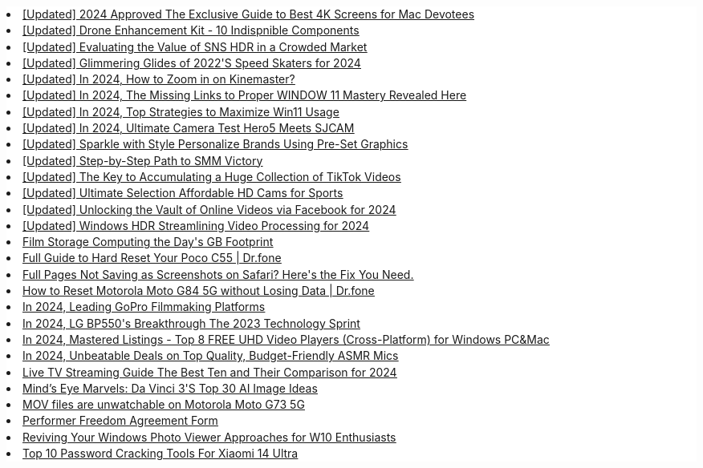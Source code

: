 <li><a href="https://fox-links.techidaily.com/updated-2024-approved-the-exclusive-guide-to-best-4k-screens-for-mac-devotees/"><u>[Updated] 2024 Approved  The Exclusive Guide to Best 4K Screens for Mac Devotees</u></a></li>
<li><a href="https://fox-links.techidaily.com/updated-drone-enhancement-kit-10-indispnible-components/"><u>[Updated] Drone Enhancement Kit - 10 Indispnible Components</u></a></li>
<li><a href="https://fox-links.techidaily.com/updated-evaluating-the-value-of-sns-hdr-in-a-crowded-market/"><u>[Updated] Evaluating the Value of SNS HDR in a Crowded Market</u></a></li>
<li><a href="https://fox-links.techidaily.com/updated-glimmering-glides-of-2022s-speed-skaters-for-2024/"><u>[Updated] Glimmering Glides of 2022'S Speed Skaters for 2024</u></a></li>
<li><a href="https://fox-links.techidaily.com/updated-in-2024-how-to-zoom-in-on-kinemaster/"><u>[Updated] In 2024, How to Zoom in on Kinemaster?</u></a></li>
<li><a href="https://fox-links.techidaily.com/updated-in-2024-the-missing-links-to-proper-window-11-mastery-revealed-here/"><u>[Updated] In 2024, The Missing Links to Proper WINDOW 11 Mastery Revealed Here</u></a></li>
<li><a href="https://fox-links.techidaily.com/updated-in-2024-top-strategies-to-maximize-win11-usage/"><u>[Updated] In 2024, Top Strategies to Maximize Win11 Usage</u></a></li>
<li><a href="https://fox-links.techidaily.com/updated-in-2024-ultimate-camera-test-hero5-meets-sjcam/"><u>[Updated] In 2024, Ultimate Camera Test  Hero5 Meets SJCAM</u></a></li>
<li><a href="https://fox-links.techidaily.com/updated-sparkle-with-style-personalize-brands-using-pre-set-graphics/"><u>[Updated] Sparkle with Style  Personalize Brands Using Pre-Set Graphics</u></a></li>
<li><a href="https://fox-links.techidaily.com/updated-step-by-step-path-to-smm-victory/"><u>[Updated] Step-by-Step Path to SMM Victory</u></a></li>
<li><a href="https://fox-links.techidaily.com/updated-the-key-to-accumulating-a-huge-collection-of-tiktok-videos/"><u>[Updated] The Key to Accumulating a Huge Collection of TikTok Videos</u></a></li>
<li><a href="https://fox-links.techidaily.com/updated-ultimate-selection-affordable-hd-cams-for-sports/"><u>[Updated] Ultimate Selection  Affordable HD Cams for Sports</u></a></li>
<li><a href="https://facebook-videos.techidaily.com/updated-unlocking-the-vault-of-online-videos-via-facebook-for-2024/"><u>[Updated] Unlocking the Vault of Online Videos via Facebook for 2024</u></a></li>
<li><a href="https://fox-links.techidaily.com/updated-windows-hdr-streamlining-video-processing-for-2024/"><u>[Updated] Windows HDR  Streamlining Video Processing for 2024</u></a></li>
<li><a href="https://fox-links.techidaily.com/film-storage-computing-the-days-gb-footprint/"><u>Film Storage  Computing the Day's GB Footprint</u></a></li>
<li><a href="https://techidaily.com/full-guide-to-hard-reset-your-poco-c55-drfone-by-drfone-reset-android-reset-android/"><u>Full Guide to Hard Reset Your Poco C55 | Dr.fone</u></a></li>
<li><a href="https://fox-that.techidaily.com/1721471485310-full-pages-not-saving-as-screenshots-on-safari-heres-the-fix-you-need/"><u>Full Pages Not Saving as Screenshots on Safari? Here's the Fix You Need.</u></a></li>
<li><a href="https://techidaily.com/how-to-reset-motorola-moto-g84-5g-without-losing-data-drfone-by-drfone-reset-android-reset-android/"><u>How to Reset Motorola Moto G84 5G without Losing Data | Dr.fone</u></a></li>
<li><a href="https://article-files.techidaily.com/in-2024-leading-gopro-filmmaking-platforms/"><u>In 2024, Leading GoPro Filmmaking Platforms</u></a></li>
<li><a href="https://fox-links.techidaily.com/in-2024-lg-bp550s-breakthrough-the-2023-technology-sprint/"><u>In 2024, LG BP550's Breakthrough  The 2023 Technology Sprint</u></a></li>
<li><a href="https://extra-skills.techidaily.com/in-2024-mastered-listings-top-8-free-uhd-video-players-cross-platform-for-windows-pcandmac/"><u>In 2024, Mastered Listings - Top 8 FREE UHD Video Players (Cross-Platform) for Windows PC&Mac</u></a></li>
<li><a href="https://fox-links.techidaily.com/in-2024-unbeatable-deals-on-top-quality-budget-friendly-asmr-mics/"><u>In 2024, Unbeatable Deals on Top Quality, Budget-Friendly ASMR Mics</u></a></li>
<li><a href="https://fox-links.techidaily.com/live-tv-streaming-guide-the-best-ten-and-their-comparison-for-2024/"><u>Live TV Streaming Guide  The Best Ten and Their Comparison for 2024</u></a></li>
<li><a href="https://tech-revival.techidaily.com/minds-eye-marvels-da-vinci-3s-top-30-ai-image-ideas/"><u>Mind’s Eye Marvels: Da Vinci 3'S Top 30 AI Image Ideas</u></a></li>
<li><a href="https://review-topics.techidaily.com/mov-files-are-unwatchable-on-motorola-moto-g73-5g-by-aiseesoft-video-converter-play-mov-on-android/"><u>MOV files are unwatchable on Motorola Moto G73 5G</u></a></li>
<li><a href="https://fox-links.techidaily.com/performer-freedom-agreement-form/"><u>Performer Freedom Agreement Form</u></a></li>
<li><a href="https://fox-links.techidaily.com/reviving-your-windows-photo-viewer-approaches-for-w10-enthusiasts/"><u>Reviving Your Windows Photo Viewer  Approaches for W10 Enthusiasts</u></a></li>
<li><a href="https://unlock-android.techidaily.com/top-10-password-cracking-tools-for-xiaomi-14-ultra-by-drfone-android/"><u>Top 10 Password Cracking Tools For Xiaomi 14 Ultra</u></a></li>